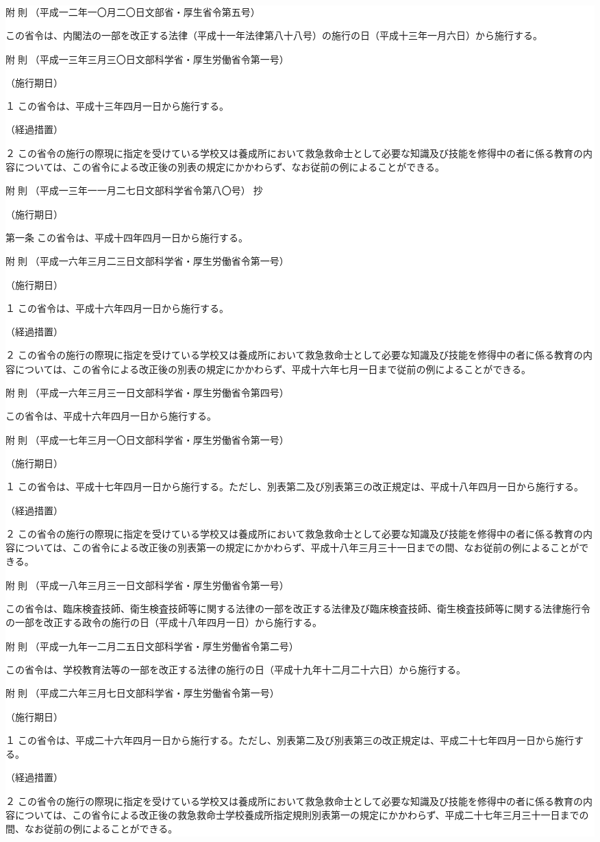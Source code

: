 附 則 （平成一二年一〇月二〇日文部省・厚生省令第五号）

この省令は、内閣法の一部を改正する法律（平成十一年法律第八十八号）の施行の日（平成十三年一月六日）から施行する。

附 則 （平成一三年三月三〇日文部科学省・厚生労働省令第一号）

（施行期日）

１ この省令は、平成十三年四月一日から施行する。

（経過措置）

２ この省令の施行の際現に指定を受けている学校又は養成所において救急救命士として必要な知識及び技能を修得中の者に係る教育の内容については、この省令による改正後の別表の規定にかかわらず、なお従前の例によることができる。

附 則 （平成一三年一一月二七日文部科学省令第八〇号） 抄

（施行期日）

第一条 この省令は、平成十四年四月一日から施行する。

附 則 （平成一六年三月二三日文部科学省・厚生労働省令第一号）

（施行期日）

１ この省令は、平成十六年四月一日から施行する。

（経過措置）

２ この省令の施行の際現に指定を受けている学校又は養成所において救急救命士として必要な知識及び技能を修得中の者に係る教育の内容については、この省令による改正後の別表の規定にかかわらず、平成十六年七月一日まで従前の例によることができる。

附 則 （平成一六年三月三一日文部科学省・厚生労働省令第四号）

この省令は、平成十六年四月一日から施行する。

附 則 （平成一七年三月一〇日文部科学省・厚生労働省令第一号）

（施行期日）

１ この省令は、平成十七年四月一日から施行する。ただし、別表第二及び別表第三の改正規定は、平成十八年四月一日から施行する。

（経過措置）

２ この省令の施行の際現に指定を受けている学校又は養成所において救急救命士として必要な知識及び技能を修得中の者に係る教育の内容については、この省令による改正後の別表第一の規定にかかわらず、平成十八年三月三十一日までの間、なお従前の例によることができる。

附 則 （平成一八年三月三一日文部科学省・厚生労働省令第一号）

この省令は、臨床検査技師、衛生検査技師等に関する法律の一部を改正する法律及び臨床検査技師、衛生検査技師等に関する法律施行令の一部を改正する政令の施行の日（平成十八年四月一日）から施行する。

附 則 （平成一九年一二月二五日文部科学省・厚生労働省令第二号）

この省令は、学校教育法等の一部を改正する法律の施行の日（平成十九年十二月二十六日）から施行する。

附 則 （平成二六年三月七日文部科学省・厚生労働省令第一号）

（施行期日）

１ この省令は、平成二十六年四月一日から施行する。ただし、別表第二及び別表第三の改正規定は、平成二十七年四月一日から施行する。

（経過措置）

２ この省令の施行の際現に指定を受けている学校又は養成所において救急救命士として必要な知識及び技能を修得中の者に係る教育の内容については、この省令による改正後の救急救命士学校養成所指定規則別表第一の規定にかかわらず、平成二十七年三月三十一日までの間、なお従前の例によることができる。
